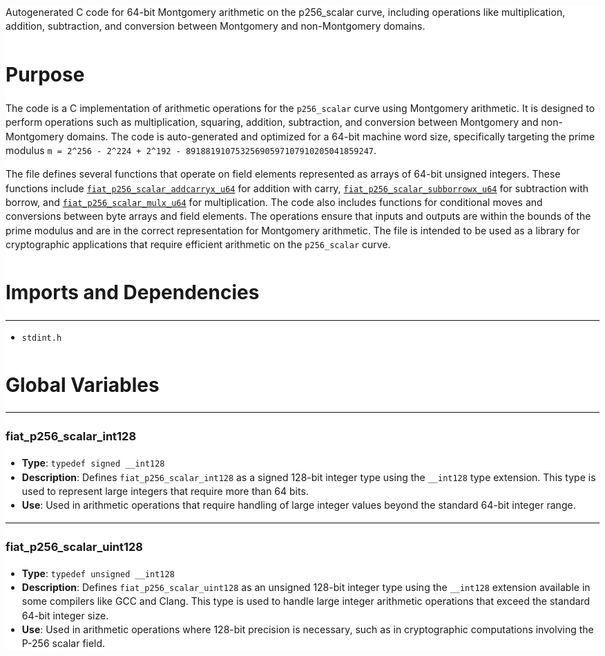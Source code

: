 




Autogenerated C code for 64-bit Montgomery arithmetic on the p256_scalar curve, including operations like multiplication, addition, subtraction, and conversion between Montgomery and non-Montgomery domains.

# Purpose
The code is a C implementation of arithmetic operations for the `p256_scalar` curve using Montgomery arithmetic. It is designed to perform operations such as multiplication, squaring, addition, subtraction, and conversion between Montgomery and non-Montgomery domains. The code is auto-generated and optimized for a 64-bit machine word size, specifically targeting the prime modulus `m = 2^256 - 2^224 + 2^192 - 89188191075325690597107910205041859247`.

The file defines several functions that operate on field elements represented as arrays of 64-bit unsigned integers. These functions include [`fiat_p256_scalar_addcarryx_u64`](<#fiat_p256_scalar_addcarryx_u64>) for addition with carry, [`fiat_p256_scalar_subborrowx_u64`](<#fiat_p256_scalar_subborrowx_u64>) for subtraction with borrow, and [`fiat_p256_scalar_mulx_u64`](<#fiat_p256_scalar_mulx_u64>) for multiplication. The code also includes functions for conditional moves and conversions between byte arrays and field elements. The operations ensure that inputs and outputs are within the bounds of the prime modulus and are in the correct representation for Montgomery arithmetic. The file is intended to be used as a library for cryptographic applications that require efficient arithmetic on the `p256_scalar` curve.
# Imports and Dependencies

---
- `stdint.h`


# Global Variables

---
### fiat\_p256\_scalar\_int128
- **Type**: ``typedef signed __int128``
- **Description**: Defines `fiat_p256_scalar_int128` as a signed 128-bit integer type using the `__int128` type extension. This type is used to represent large integers that require more than 64 bits.
- **Use**: Used in arithmetic operations that require handling of large integer values beyond the standard 64-bit integer range.


---
### fiat\_p256\_scalar\_uint128
- **Type**: ``typedef unsigned __int128``
- **Description**: Defines `fiat_p256_scalar_uint128` as an unsigned 128-bit integer type using the `__int128` extension available in some compilers like GCC and Clang. This type is used to handle large integer arithmetic operations that exceed the standard 64-bit integer size.
- **Use**: Used in arithmetic operations where 128-bit precision is necessary, such as in cryptographic computations involving the P-256 scalar field.
